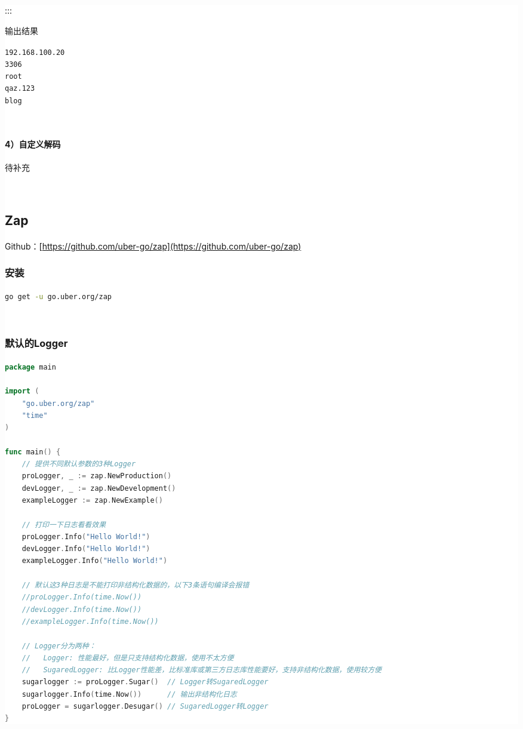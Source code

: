 :::

输出结果

```bash
192.168.100.20
3306   
root   
qaz.123
blog
```

<br />

#### 4）自定义解码

待补充

<br />

## Zap

Github：[https://github.com/uber-go/zap](https://github.com/uber-go/zap)



### 安装

```bash
go get -u go.uber.org/zap
```

<br />

### 默认的Logger

```go
package main

import (
	"go.uber.org/zap"
	"time"
)

func main() {
	// 提供不同默认参数的3种Logger
	proLogger, _ := zap.NewProduction()
	devLogger, _ := zap.NewDevelopment()
	exampleLogger := zap.NewExample()

	// 打印一下日志看看效果
	proLogger.Info("Hello World!")
	devLogger.Info("Hello World!")
	exampleLogger.Info("Hello World!")

	// 默认这3种日志是不能打印非结构化数据的，以下3条语句编译会报错
	//proLogger.Info(time.Now())
	//devLogger.Info(time.Now())
	//exampleLogger.Info(time.Now())

	// Logger分为两种：
	//   Logger: 性能最好，但是只支持结构化数据，使用不太方便
	//   SugaredLogger: 比Logger性能差，比标准库或第三方日志库性能要好，支持非结构化数据，使用较方便
	sugarlogger := proLogger.Sugar()  // Logger转SugaredLogger
	sugarlogger.Info(time.Now())      // 输出非结构化日志
	proLogger = sugarlogger.Desugar() // SugaredLogger转Logger
}
```
